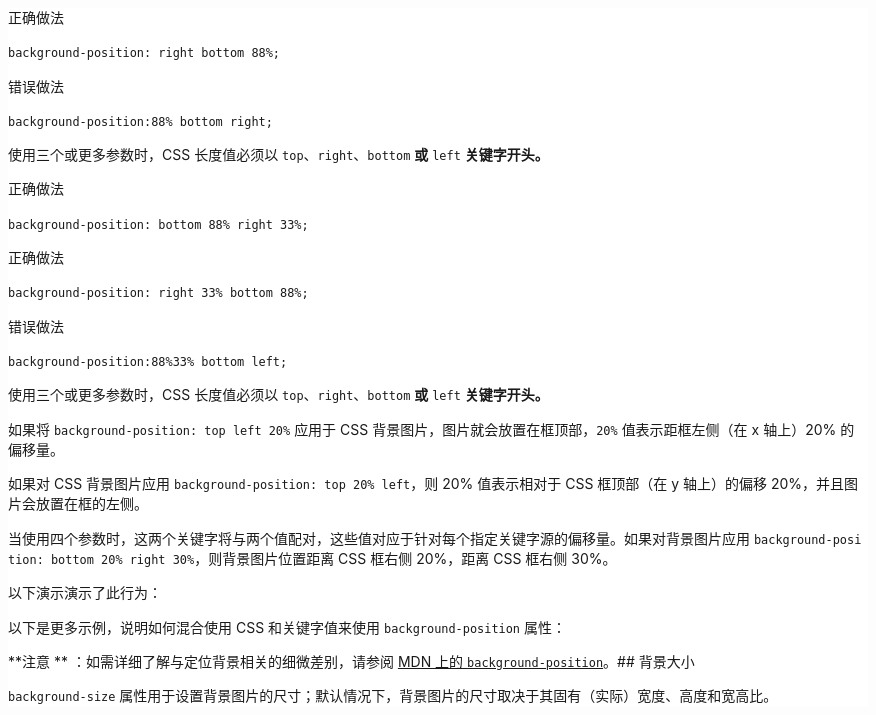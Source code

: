 正确做法

```
background-position: right bottom 88%;
```

错误做法

```
background-position:88% bottom right;
```

使用三个或更多参数时，CSS 长度值必须以 `top`、`right`、`bottom` **或** `left` **关键字开头。**

正确做法

```
background-position: bottom 88% right 33%;
```

正确做法

```
background-position: right 33% bottom 88%;
```

错误做法

```
background-position:88%33% bottom left;
```

使用三个或更多参数时，CSS 长度值必须以 `top`、`right`、`bottom` **或** `left` **关键字开头。**

如果将 `background-position: top left 20%` 应用于 CSS 背景图片，图片就会放置在框顶部，`20%` 值表示距框左侧（在 x 轴上）20% 的偏移量。

如果对 CSS 背景图片应用 `background-position: top 20% left`，则 20% 值表示相对于 CSS 框顶部（在 y 轴上）的偏移 20%，并且图片会放置在框的左侧。

当使用四个参数时，这两个关键字将与两个值配对，这些值对应于针对每个指定关键字源的偏移量。如果对背景图片应用 `background-position: bottom 20% right 30%`，则背景图片位置距离 CSS 框右侧 20%，距离 CSS 框右侧 30%。

以下演示演示了此行为：

<iframe allow="camera; clipboard-read; clipboard-write; encrypted-media; geolocation; microphone; midi;" loading="lazy" src="https://codepen.io/web-dot-dev/embed/porbwrM?height=500&amp;theme-id=dark&amp;default-tab=result&amp;editable=true" data-darkreader-inline-border-top="" data-darkreader-inline-border-right="" data-darkreader-inline-border-bottom="" data-darkreader-inline-border-left="" data-title="来自 Codepen 上的 web-dot-dev 的 Pen porbwrM" style="color-scheme: initial; box-sizing: inherit; border: 0px; height: 500px; width: 100%; --darkreader-inline-border-top: 0px; --darkreader-inline-border-right: 0px; --darkreader-inline-border-bottom: 0px; --darkreader-inline-border-left: 0px;"></iframe>

以下是更多示例，说明如何混合使用 CSS 和关键字值来使用 `background-position` 属性：

**注意 ** ：如需详细了解与定位背景相关的细微差别，请参阅 [MDN 上的 `background-position`](https://developer.mozilla.org/docs/Web/CSS/background-position)。## 背景大小

<BrowseSurport code="css.properties.background-size" />


`background-size` 属性用于设置背景图片的尺寸；默认情况下，背景图片的尺寸取决于其固有（实际）宽度、高度和宽高比。
